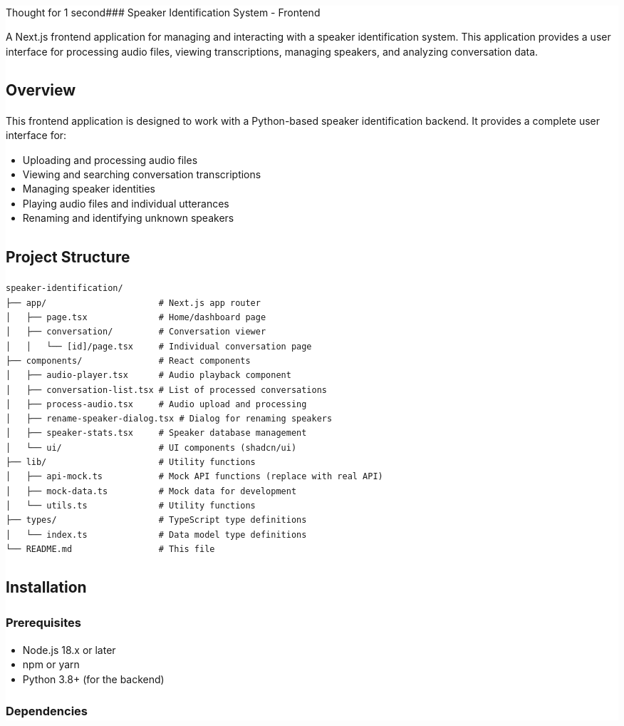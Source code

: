 Thought for 1 second### Speaker Identification System - Frontend

A Next.js frontend application for managing and interacting with a speaker identification system. This application provides a user interface for processing audio files, viewing transcriptions, managing speakers, and analyzing conversation data.

## Overview

This frontend application is designed to work with a Python-based speaker identification backend. It provides a complete user interface for:

- Uploading and processing audio files
- Viewing and searching conversation transcriptions
- Managing speaker identities
- Playing audio files and individual utterances
- Renaming and identifying unknown speakers


## Project Structure

```plaintext
speaker-identification/
├── app/                      # Next.js app router
│   ├── page.tsx              # Home/dashboard page
│   ├── conversation/         # Conversation viewer
│   │   └── [id]/page.tsx     # Individual conversation page
├── components/               # React components
│   ├── audio-player.tsx      # Audio playback component
│   ├── conversation-list.tsx # List of processed conversations
│   ├── process-audio.tsx     # Audio upload and processing
│   ├── rename-speaker-dialog.tsx # Dialog for renaming speakers
│   ├── speaker-stats.tsx     # Speaker database management
│   └── ui/                   # UI components (shadcn/ui)
├── lib/                      # Utility functions
│   ├── api-mock.ts           # Mock API functions (replace with real API)
│   ├── mock-data.ts          # Mock data for development
│   └── utils.ts              # Utility functions
├── types/                    # TypeScript type definitions
│   └── index.ts              # Data model type definitions
└── README.md                 # This file
```

## Installation

### Prerequisites

- Node.js 18.x or later
- npm or yarn
- Python 3.8+ (for the backend)


### Dependencies
